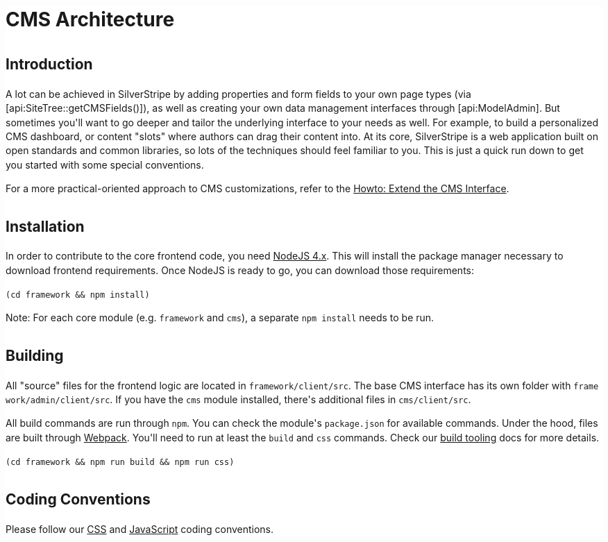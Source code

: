 # CMS Architecture

## Introduction

A lot can be achieved in SilverStripe by adding properties and form fields
to your own page types (via [api:SiteTree::getCMSFields()]), as well as creating
your own data management interfaces through [api:ModelAdmin]. But sometimes
you'll want to go deeper and tailor the underlying interface to your needs as well.
For example, to build a personalized CMS dashboard, or content "slots" where authors
can drag their content into. At its core, SilverStripe is a web application
built on open standards and common libraries, so lots of the techniques should
feel familiar to you. This is just a quick run down to get you started
with some special conventions.

For a more practical-oriented approach to CMS customizations, refer to the
[Howto: Extend the CMS Interface](/developer_guides/customising_the_admin_interface/how_tos/extend_cms_interface).

## Installation

In order to contribute to the core frontend code, you need [NodeJS 4.x](https://nodejs.org/).
This will install the package manager necessary to download frontend requirements.
Once NodeJS is ready to go, you can download those requirements:

```
(cd framework && npm install)
```

Note: For each core module (e.g. `framework` and `cms`), a separate `npm install` needs to be run.

## Building

All "source" files for the frontend logic are located in `framework/client/src`.
The base CMS interface has its own folder with `framework/admin/client/src`.
If you have the `cms`  module installed, there's additional files in `cms/client/src`.

All build commands are run through `npm`. You can check the module's
`package.json` for available commands.
Under the hood, files are built through [Webpack](https://webpack.github.io/).
You'll need to run at least the `build` and `css` commands.
Check our [build tooling](/contributing/build_tooling) docs for more details. 


```
(cd framework && npm run build && npm run css)
```

## Coding Conventions

Please follow our [CSS](/contributing/css_coding_conventions)
and [JavaScript](/contributing/javascript_coding_conventions)
coding conventions.
